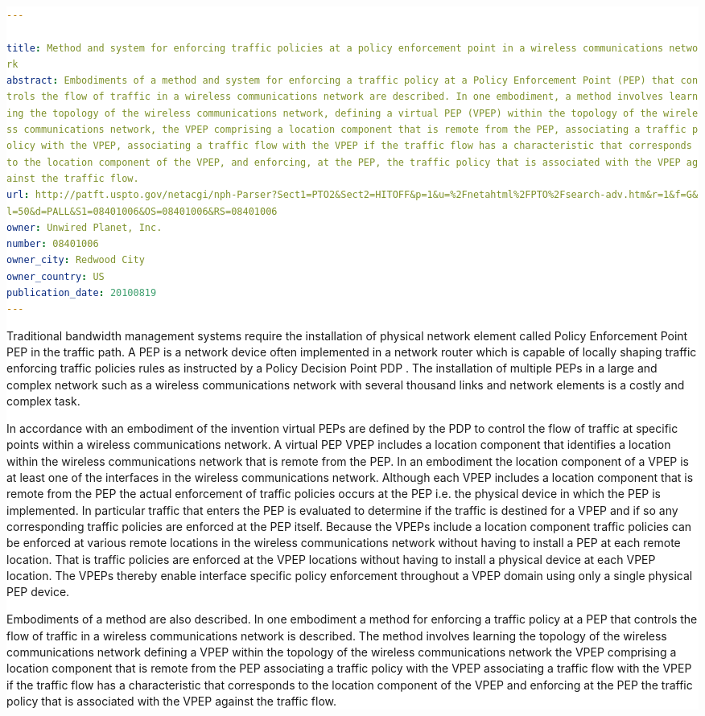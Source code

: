 ```yaml
---

title: Method and system for enforcing traffic policies at a policy enforcement point in a wireless communications network
abstract: Embodiments of a method and system for enforcing a traffic policy at a Policy Enforcement Point (PEP) that controls the flow of traffic in a wireless communications network are described. In one embodiment, a method involves learning the topology of the wireless communications network, defining a virtual PEP (VPEP) within the topology of the wireless communications network, the VPEP comprising a location component that is remote from the PEP, associating a traffic policy with the VPEP, associating a traffic flow with the VPEP if the traffic flow has a characteristic that corresponds to the location component of the VPEP, and enforcing, at the PEP, the traffic policy that is associated with the VPEP against the traffic flow.
url: http://patft.uspto.gov/netacgi/nph-Parser?Sect1=PTO2&Sect2=HITOFF&p=1&u=%2Fnetahtml%2FPTO%2Fsearch-adv.htm&r=1&f=G&l=50&d=PALL&S1=08401006&OS=08401006&RS=08401006
owner: Unwired Planet, Inc.
number: 08401006
owner_city: Redwood City
owner_country: US
publication_date: 20100819
---
```

Traditional bandwidth management systems require the installation of physical network element called Policy Enforcement Point PEP in the traffic path. A PEP is a network device often implemented in a network router which is capable of locally shaping traffic enforcing traffic policies rules as instructed by a Policy Decision Point PDP . The installation of multiple PEPs in a large and complex network such as a wireless communications network with several thousand links and network elements is a costly and complex task.

In accordance with an embodiment of the invention virtual PEPs are defined by the PDP to control the flow of traffic at specific points within a wireless communications network. A virtual PEP VPEP includes a location component that identifies a location within the wireless communications network that is remote from the PEP. In an embodiment the location component of a VPEP is at least one of the interfaces in the wireless communications network. Although each VPEP includes a location component that is remote from the PEP the actual enforcement of traffic policies occurs at the PEP i.e. the physical device in which the PEP is implemented. In particular traffic that enters the PEP is evaluated to determine if the traffic is destined for a VPEP and if so any corresponding traffic policies are enforced at the PEP itself. Because the VPEPs include a location component traffic policies can be enforced at various remote locations in the wireless communications network without having to install a PEP at each remote location. That is traffic policies are enforced at the VPEP locations without having to install a physical device at each VPEP location. The VPEPs thereby enable interface specific policy enforcement throughout a VPEP domain using only a single physical PEP device.

Embodiments of a method are also described. In one embodiment a method for enforcing a traffic policy at a PEP that controls the flow of traffic in a wireless communications network is described. The method involves learning the topology of the wireless communications network defining a VPEP within the topology of the wireless communications network the VPEP comprising a location component that is remote from the PEP associating a traffic policy with the VPEP associating a traffic flow with the VPEP if the traffic flow has a characteristic that corresponds to the location component of the VPEP and enforcing at the PEP the traffic policy that is associated with the VPEP against the traffic flow.
